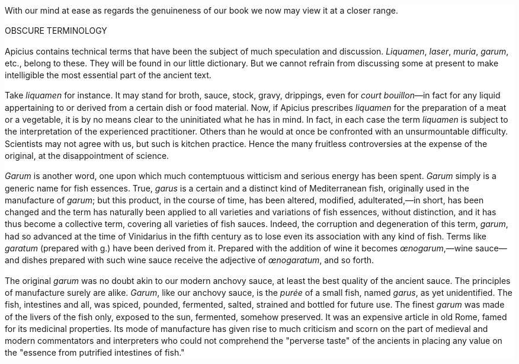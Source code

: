 With our mind at ease as regards the genuineness of our book we now
may view it at a closer range.


OBSCURE TERMINOLOGY

Apicius contains technical terms that have been the subject of much
speculation and discussion. _Liquamen_, _laser_, _muria_, _garum_,
etc., belong to these. They will be found in our little dictionary.
But we cannot refrain from discussing some at present to make
intelligible the most essential part of the ancient text.

Take _liquamen_ for instance. It may stand for broth, sauce, stock,
gravy, drippings, even for _court bouillon_—in fact for any liquid
appertaining to or derived from a certain dish or food material. Now,
if Apicius prescribes _liquamen_ for the preparation of a meat or a
vegetable, it is by no means clear to the uninitiated what he has in
mind. In fact, in each case the term _liquamen_ is subject to the
interpretation of the experienced practitioner. Others than he would
at once be confronted with an unsurmountable difficulty. Scientists
may not agree with us, but such is kitchen practice. Hence the many
fruitless controversies at the expense of the original, at the
disappointment of science.

_Garum_ is another word, one upon which much contemptuous witticism
and serious energy has been spent. _Garum_ simply is a generic name
for fish essences. True, _garus_ is a certain and a distinct kind of
Mediterranean fish, originally used in the manufacture of _garum_; but
this product, in the course of time, has been altered, modified,
adulterated,—in short, has been changed and the term has naturally
been applied to all varieties and variations of fish essences, without
distinction, and it has thus become a collective term, covering all
varieties of fish sauces. Indeed, the corruption and degeneration of
this term, _garum_, had so advanced at the time of Vinidarius in the
fifth century as to lose even its association with any kind of fish.
Terms like _garatum_ (prepared with g.) have been derived from it.
Prepared with the addition of wine it becomes _œnogarum_,—wine
sauce—and dishes prepared with such wine sauce receive the adjective
of _œnogaratum_, and so forth.

The original _garum_ was no doubt akin to our modern anchovy sauce, at
least the best quality of the ancient sauce. The principles of
manufacture surely are alike. _Garum_, like our anchovy sauce, is the
_purée_ of a small fish, named _garus_, as yet unidentified. The fish,
intestines and all, was spiced, pounded, fermented, salted, strained
and bottled for future use. The finest _garum_ was made of the livers
of the fish only, exposed to the sun, fermented, somehow preserved. It
was an expensive article in old Rome, famed for its medicinal
properties. Its mode of manufacture has given rise to much criticism
and scorn on the part of medieval and modern commentators and
interpreters who could not comprehend the "perverse taste" of the
ancients in placing any value on the "essence from putrified
intestines of fish."
